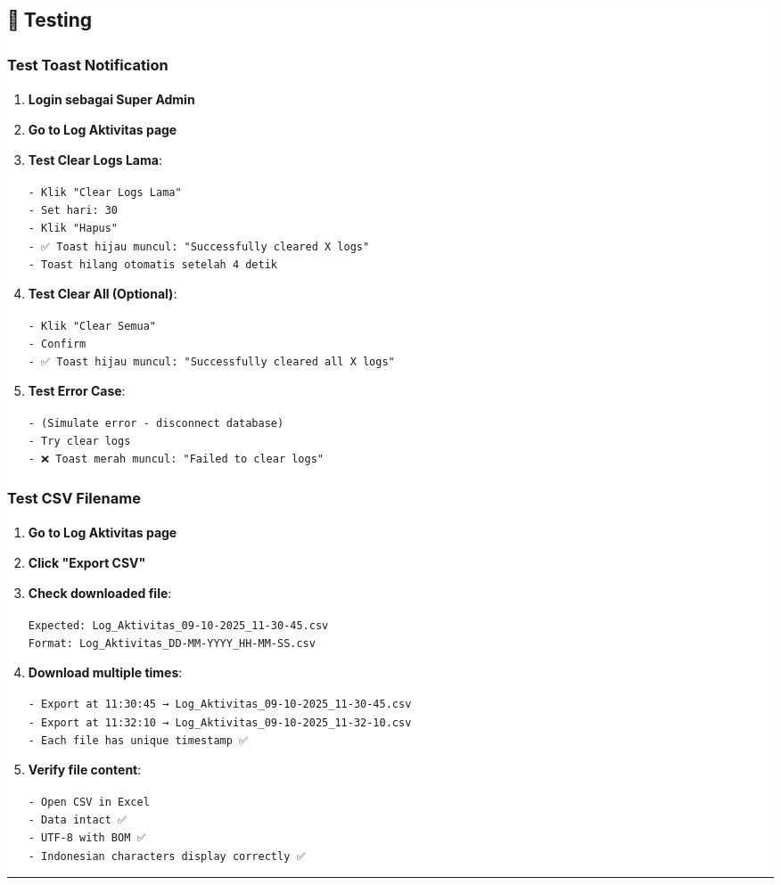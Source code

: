 
## 🧪 Testing

### Test Toast Notification

1. **Login sebagai Super Admin**
2. **Go to Log Aktivitas page**
3. **Test Clear Logs Lama**:
   ```
   - Klik "Clear Logs Lama"
   - Set hari: 30
   - Klik "Hapus"
   - ✅ Toast hijau muncul: "Successfully cleared X logs"
   - Toast hilang otomatis setelah 4 detik
   ```

4. **Test Clear All (Optional)**:
   ```
   - Klik "Clear Semua"
   - Confirm
   - ✅ Toast hijau muncul: "Successfully cleared all X logs"
   ```

5. **Test Error Case**:
   ```
   - (Simulate error - disconnect database)
   - Try clear logs
   - ❌ Toast merah muncul: "Failed to clear logs"
   ```

### Test CSV Filename

1. **Go to Log Aktivitas page**
2. **Click "Export CSV"**
3. **Check downloaded file**:
   ```
   Expected: Log_Aktivitas_09-10-2025_11-30-45.csv
   Format: Log_Aktivitas_DD-MM-YYYY_HH-MM-SS.csv
   ```

4. **Download multiple times**:
   ```
   - Export at 11:30:45 → Log_Aktivitas_09-10-2025_11-30-45.csv
   - Export at 11:32:10 → Log_Aktivitas_09-10-2025_11-32-10.csv
   - Each file has unique timestamp ✅
   ```

5. **Verify file content**:
   ```
   - Open CSV in Excel
   - Data intact ✅
   - UTF-8 with BOM ✅
   - Indonesian characters display correctly ✅
   ```

---
